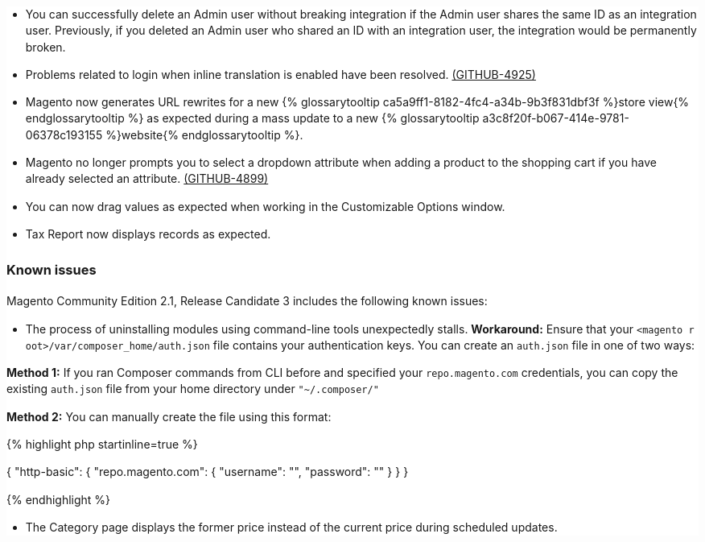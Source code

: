 
* You can successfully delete an Admin user without breaking integration if the Admin user shares the same ID as an integration user. Previously, if you deleted an Admin user who shared an ID with an integration user, the integration would be permanently broken. 


* Problems related to login when inline translation is enabled have been resolved.  <a href="https://github.com/magento/magento2/issues/4925" target="_blank">(GITHUB-4925)</a>

* Magento now generates URL rewrites for a new {% glossarytooltip ca5a9ff1-8182-4fc4-a34b-9b3f831dbf3f %}store view{% endglossarytooltip %} as expected during a mass update to a new {% glossarytooltip a3c8f20f-b067-414e-9781-06378c193155 %}website{% endglossarytooltip %}. 


* Magento no longer prompts you to select a dropdown attribute when adding a product to the shopping cart if you have already selected an attribute. <a href="https://github.com/magento/magento2/issues/4899" target="_blank">(GITHUB-4899)</a>


*  You can now drag values as expected when working in the Customizable Options window.


* Tax Report now displays records as expected. 




 







<h3>Known issues</h3>
Magento Community Edition 2.1, Release Candidate 3 includes the following known issues: 

* The process of uninstalling modules using command-line tools unexpectedly stalls. 
**Workaround:** Ensure that your `<magento root>/var/composer_home/auth.json` file contains your authentication keys. You can create an `auth.json` file in one of two ways:

**Method 1:** If you ran Composer commands from CLI before and specified your `repo.magento.com` credentials, you can copy the existing `auth.json` file from your home directory under `"~/.composer/"`


**Method 2:** You can manually create the file using this format:

{% highlight php startinline=true %}

{
    "http-basic": {
        "repo.magento.com": {
            "username": "<public key>",
            "password": "<private key>"
        }
    }
}

{% endhighlight %}


* The Category page displays the former price instead of the current price during scheduled updates. 
